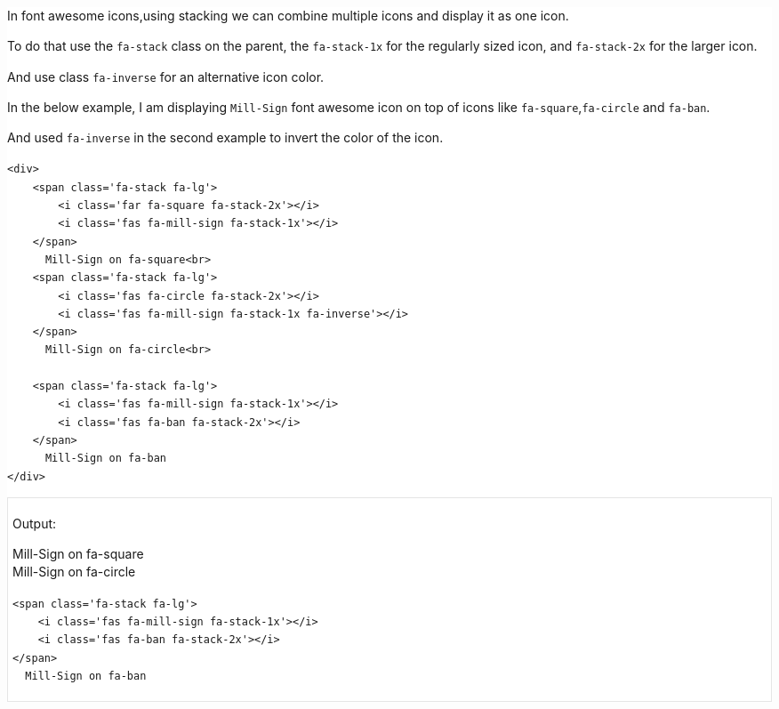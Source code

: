 In font awesome icons,using stacking we can combine multiple icons and display it as one icon.

To do that use the `fa-stack` class on the parent, the `fa-stack-1x` for the regularly sized icon, and `fa-stack-2x` for the larger icon.

And use class `fa-inverse` for an alternative icon color. 

In the below example, I am displaying `Mill-Sign` font awesome icon on top of icons like `fa-square`,`fa-circle` and `fa-ban`.

And used `fa-inverse` in the second example to invert the color of the icon.
```
<div>
    <span class='fa-stack fa-lg'>
        <i class='far fa-square fa-stack-2x'></i>
        <i class='fas fa-mill-sign fa-stack-1x'></i>
    </span>
      Mill-Sign on fa-square<br>
    <span class='fa-stack fa-lg'>
        <i class='fas fa-circle fa-stack-2x'></i>
        <i class='fas fa-mill-sign fa-stack-1x fa-inverse'></i>
    </span>
      Mill-Sign on fa-circle<br>

    <span class='fa-stack fa-lg'>
        <i class='fas fa-mill-sign fa-stack-1x'></i>
        <i class='fas fa-ban fa-stack-2x'></i>
    </span>
      Mill-Sign on fa-ban
</div>
```

<div style='border:1px solid rgba(0,0,0,.1);margin-bottom:10px;padding:5px;'>
<p>Output:</p>


<div>
    <span class='fa-stack fa-lg'>
        <i class='far fa-square fa-stack-2x'></i>
        <i class='fas fa-mill-sign fa-stack-1x'></i>
    </span>
      Mill-Sign on fa-square<br>
    <span class='fa-stack fa-lg'>
        <i class='fas fa-circle fa-stack-2x'></i>
        <i class='fas fa-mill-sign fa-stack-1x fa-inverse'></i>
    </span>
      Mill-Sign on fa-circle<br>

    <span class='fa-stack fa-lg'>
        <i class='fas fa-mill-sign fa-stack-1x'></i>
        <i class='fas fa-ban fa-stack-2x'></i>
    </span>
      Mill-Sign on fa-ban
</div>
</div>


